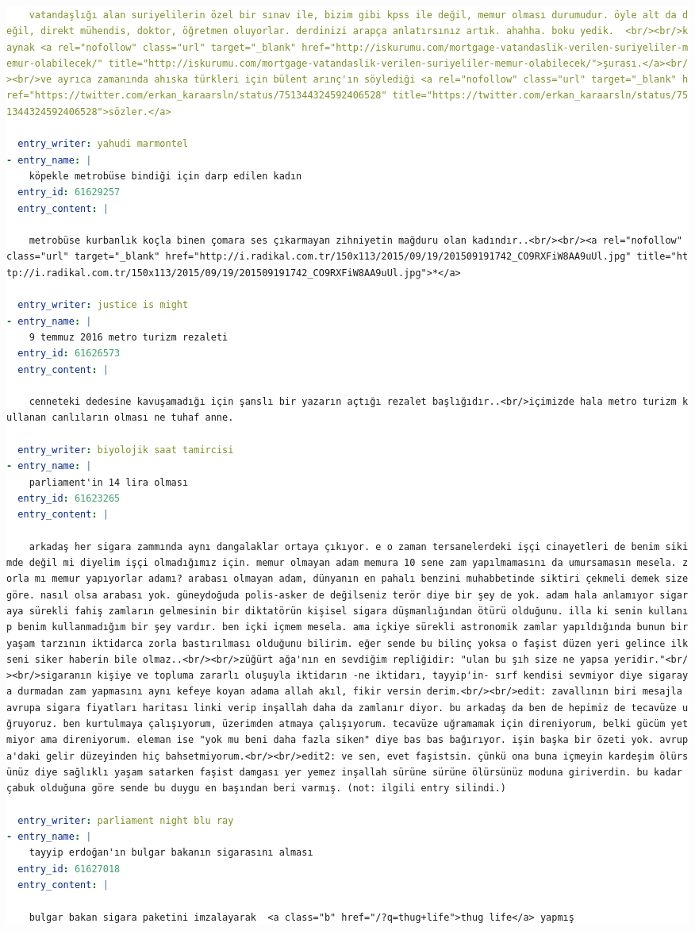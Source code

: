 ```yaml
    vatandaşlığı alan suriyelilerin özel bir sınav ile, bizim gibi kpss ile değil, memur olması durumudur. öyle alt da değil, direkt mühendis, doktor, öğretmen oluyorlar. derdinizi arapça anlatırsınız artık. ahahha. boku yedik.  <br/><br/>kaynak <a rel="nofollow" class="url" target="_blank" href="http://iskurumu.com/mortgage-vatandaslik-verilen-suriyeliler-memur-olabilecek/" title="http://iskurumu.com/mortgage-vatandaslik-verilen-suriyeliler-memur-olabilecek/">şurası.</a><br/><br/>ve ayrıca zamanında ahıska türkleri için bülent arınç'ın söylediği <a rel="nofollow" class="url" target="_blank" href="https://twitter.com/erkan_karaarsln/status/751344324592406528" title="https://twitter.com/erkan_karaarsln/status/751344324592406528">sözler.</a>
   
  entry_writer: yahudi marmontel
- entry_name: |
    köpekle metrobüse bindiği için darp edilen kadın
  entry_id: 61629257
  entry_content: |
    
    metrobüse kurbanlık koçla binen çomara ses çıkarmayan zihniyetin mağduru olan kadındır..<br/><br/><a rel="nofollow" class="url" target="_blank" href="http://i.radikal.com.tr/150x113/2015/09/19/201509191742_CO9RXFiW8AA9uUl.jpg" title="http://i.radikal.com.tr/150x113/2015/09/19/201509191742_CO9RXFiW8AA9uUl.jpg">*</a>
   
  entry_writer: justice is might
- entry_name: |
    9 temmuz 2016 metro turizm rezaleti
  entry_id: 61626573
  entry_content: |
    
    cenneteki dedesine kavuşamadığı için şanslı bir yazarın açtığı rezalet başlığıdır..<br/>içimizde hala metro turizm kullanan canlıların olması ne tuhaf anne.
   
  entry_writer: biyolojik saat tamircisi
- entry_name: |
    parliament'in 14 lira olması
  entry_id: 61623265
  entry_content: |
    
    arkadaş her sigara zammında aynı dangalaklar ortaya çıkıyor. e o zaman tersanelerdeki işçi cinayetleri de benim sikimde değil mi diyelim işçi olmadığımız için. memur olmayan adam memura 10 sene zam yapılmamasını da umursamasın mesela. zorla mı memur yapıyorlar adamı? arabası olmayan adam, dünyanın en pahalı benzini muhabbetinde siktiri çekmeli demek size göre. nasıl olsa arabası yok. güneydoğuda polis-asker de değilseniz terör diye bir şey de yok. adam hala anlamıyor sigaraya sürekli fahiş zamların gelmesinin bir diktatörün kişisel sigara düşmanlığından ötürü olduğunu. illa ki senin kullanıp benim kullanmadığım bir şey vardır. ben içki içmem mesela. ama içkiye sürekli astronomik zamlar yapıldığında bunun bir yaşam tarzının iktidarca zorla bastırılması olduğunu bilirim. eğer sende bu bilinç yoksa o faşist düzen yeri gelince ilk seni siker haberin bile olmaz..<br/><br/>züğürt ağa'nın en sevdiğim repliğidir: "ulan bu şıh size ne yapsa yeridir."<br/><br/>sigaranın kişiye ve topluma zararlı oluşuyla iktidarın -ne iktidarı, tayyip'in- sırf kendisi sevmiyor diye sigaraya durmadan zam yapmasını aynı kefeye koyan adama allah akıl, fikir versin derim.<br/><br/>edit: zavallının biri mesajla avrupa sigara fiyatları haritası linki verip inşallah daha da zamlanır diyor. bu arkadaş da ben de hepimiz de tecavüze uğruyoruz. ben kurtulmaya çalışıyorum, üzerimden atmaya çalışıyorum. tecavüze uğramamak için direniyorum, belki gücüm yetmiyor ama direniyorum. eleman ise "yok mu beni daha fazla siken" diye bas bas bağırıyor. işin başka bir özeti yok. avrupa'daki gelir düzeyinden hiç bahsetmiyorum.<br/><br/>edit2: ve sen, evet faşistsin. çünkü ona buna içmeyin kardeşim ölürsünüz diye sağlıklı yaşam satarken faşist damgası yer yemez inşallah sürüne sürüne ölürsünüz moduna giriverdin. bu kadar çabuk olduğuna göre sende bu duygu en başından beri varmış. (not: ilgili entry silindi.)
   
  entry_writer: parliament night blu ray
- entry_name: |
    tayyip erdoğan'ın bulgar bakanın sigarasını alması
  entry_id: 61627018
  entry_content: |
    
    bulgar bakan sigara paketini imzalayarak  <a class="b" href="/?q=thug+life">thug life</a> yapmış
```